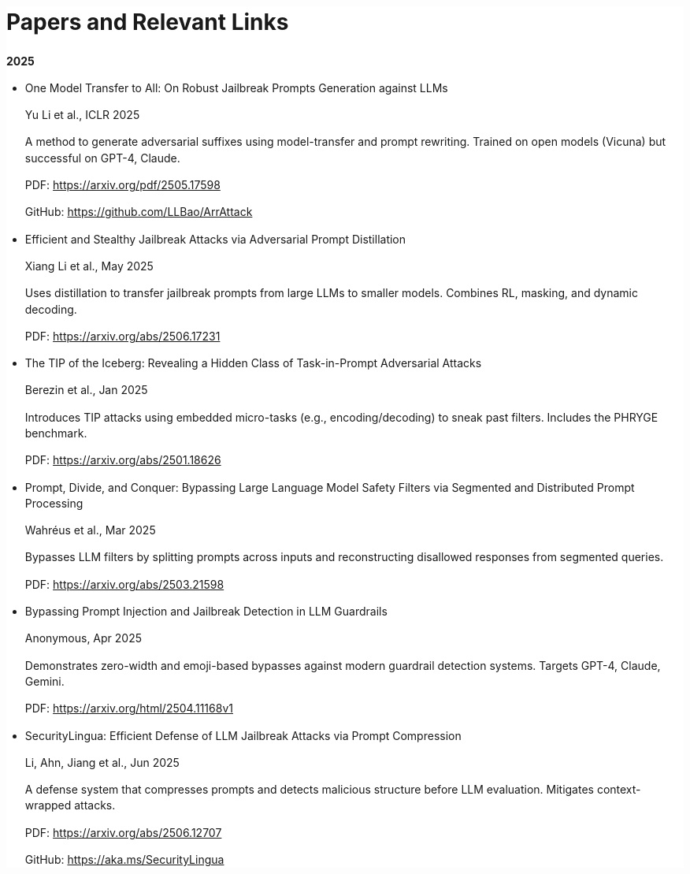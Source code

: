 # Papers and Relevant Links

**2025**

- One Model Transfer to All: On Robust Jailbreak Prompts Generation against LLMs

    Yu Li et al., ICLR 2025

    A method to generate adversarial suffixes using model-transfer and prompt rewriting. Trained on open models (Vicuna) but successful on GPT-4, Claude.

    PDF: https://arxiv.org/pdf/2505.17598

    GitHub: https://github.com/LLBao/ArrAttack

- Efficient and Stealthy Jailbreak Attacks via Adversarial Prompt Distillation

    Xiang Li et al., May 2025

    Uses distillation to transfer jailbreak prompts from large LLMs to smaller models. Combines RL, masking, and dynamic decoding.

    PDF: https://arxiv.org/abs/2506.17231

- The TIP of the Iceberg: Revealing a Hidden Class of Task-in-Prompt Adversarial Attacks

    Berezin et al., Jan 2025

    Introduces TIP attacks using embedded micro-tasks (e.g., encoding/decoding) to sneak past filters. Includes the PHRYGE benchmark.

    PDF: https://arxiv.org/abs/2501.18626

- Prompt, Divide, and Conquer: Bypassing Large Language Model Safety Filters via Segmented and Distributed Prompt Processing

    Wahréus et al., Mar 2025

    Bypasses LLM filters by splitting prompts across inputs and reconstructing disallowed responses from segmented queries.

    PDF: https://arxiv.org/abs/2503.21598

- Bypassing Prompt Injection and Jailbreak Detection in LLM Guardrails

    Anonymous, Apr 2025

    Demonstrates zero-width and emoji-based bypasses against modern guardrail detection systems. Targets GPT-4, Claude, Gemini.

    PDF: https://arxiv.org/html/2504.11168v1

- SecurityLingua: Efficient Defense of LLM Jailbreak Attacks via Prompt Compression

    Li, Ahn, Jiang et al., Jun 2025

    A defense system that compresses prompts and detects malicious structure before LLM evaluation. Mitigates context-wrapped attacks.

    PDF: https://arxiv.org/abs/2506.12707

    GitHub: https://aka.ms/SecurityLingua
